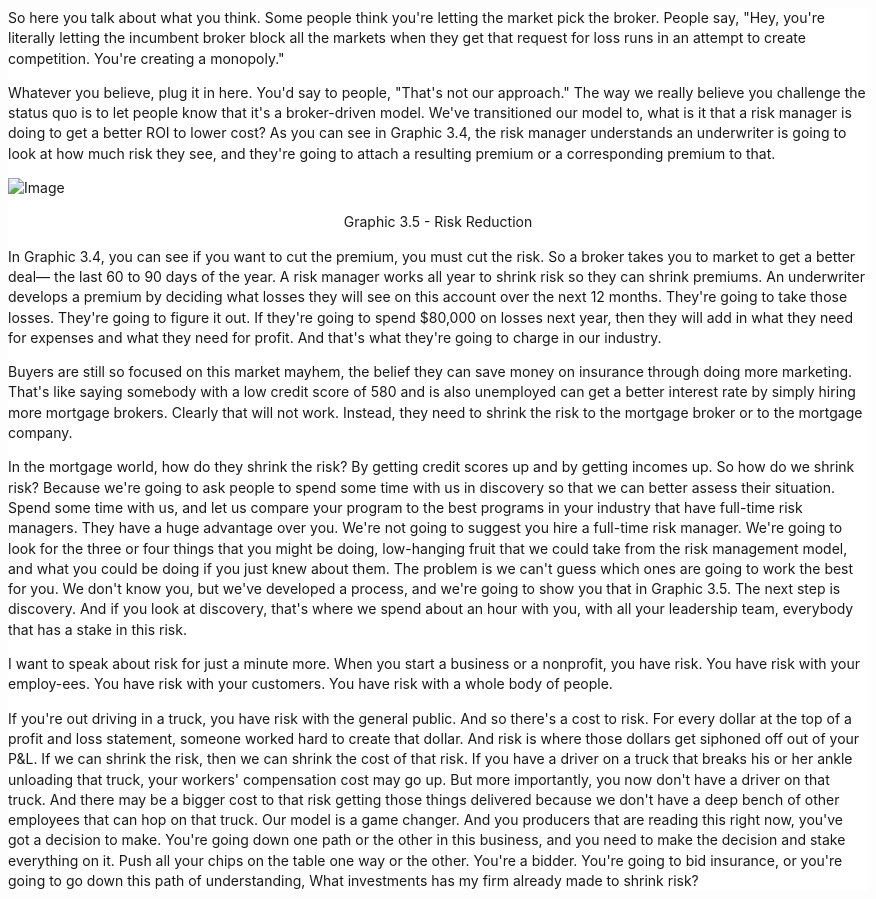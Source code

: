 So here you talk about what you think. Some people think you're letting the market pick the broker. People say, "Hey, you're literally letting the incumbent broker block all the markets when they get that request for loss runs in an attempt to create competition. You're creating a monopoly."

Whatever you believe, plug it in here. You'd say to people, "That's not our approach." The way we really believe you challenge the status quo is to let people know that it's a broker-driven model. We've transitioned our model to, what is it that a risk manager is doing to get a better ROI to lower cost? As you can see in Graphic 3.4, the risk manager understands an underwriter is going to look at how much risk they see, and they're going to attach a resulting premium or a corresponding premium to that.

<Image
  src="/images/CHAPTER-THREE/risk-reduction.jpg"
  width="718"
  height="404"
  alt="Image"
/>
<div align="center">Graphic 3.5 - Risk Reduction</div>

In Graphic 3.4, you can see if you want to cut the premium, you must cut the risk. So a broker takes you to market to get a better deal— the last 60 to 90 days of the year. A risk manager works all year to shrink risk so they can shrink premiums. An underwriter develops a premium by deciding what losses they will see on this account over the next 12 months. They're going to take those losses. They're going to figure it out. If they're going to spend $80,000 on losses next year, then they will add in what they need for expenses and what they need for profit. And that's what they're going to charge in our industry.

Buyers are still so focused on this market mayhem, the belief they can save money on insurance through doing more marketing. That's like saying somebody with a low credit score of 580 and is also unemployed can get a better interest rate by simply hiring more mortgage brokers. Clearly that will not work. Instead, they need to shrink the risk to the mortgage broker or to the mortgage company.

In the mortgage world, how do they shrink the risk? By getting credit scores up and by getting incomes up. So how do we shrink risk? Because we're going to ask people to spend some time with us in discovery so that we can better assess their situation. Spend some time with us, and let us compare your program to the best programs in your industry that have full-time risk managers. They have a huge advantage over you.
We're not going to suggest you hire a full-time risk manager. We're going to look for the three or four things that you might be doing, low-hanging fruit that we could take from the risk management model, and what you could be doing if you just knew about them. The problem is we can't guess which ones are going to work the best for you. We don't know you, but we've developed a process, and we're going to show you that in Graphic 3.5.
The next step is discovery. And if you look at discovery, that's where we spend about an hour with you, with all your leadership team, everybody that has a stake in this risk.

I want to speak about risk for just a minute more. When you start a business or a nonprofit, you have risk. You have risk with your employ-ees. You have risk with your customers. You have risk with a whole body of people.

If you're out driving in a truck, you have risk with the general public. And so there's a cost to risk. For every dollar at the top of a profit and loss statement, someone worked hard to create that dollar. And risk is where those dollars get siphoned off out of your P&L. If we can shrink the risk, then we can shrink the cost of that risk. If you have a driver on a truck that breaks his or her ankle unloading that truck, your workers' compensation cost may go up. But more importantly, you now don't have a driver on that truck. And there may be a bigger cost to that risk getting those things delivered because we don't have a deep bench of other employees that can hop on that truck. Our model is a game changer. And you producers that are reading this right now, you've got a decision to make. You're going down one path or the other in this business, and you need to make the decision and stake everything on it. Push all your chips on the table one way or the other. You're a bidder. You're going to bid insurance, or you're going to go down this path of understanding, What investments has my firm already made to shrink risk?
